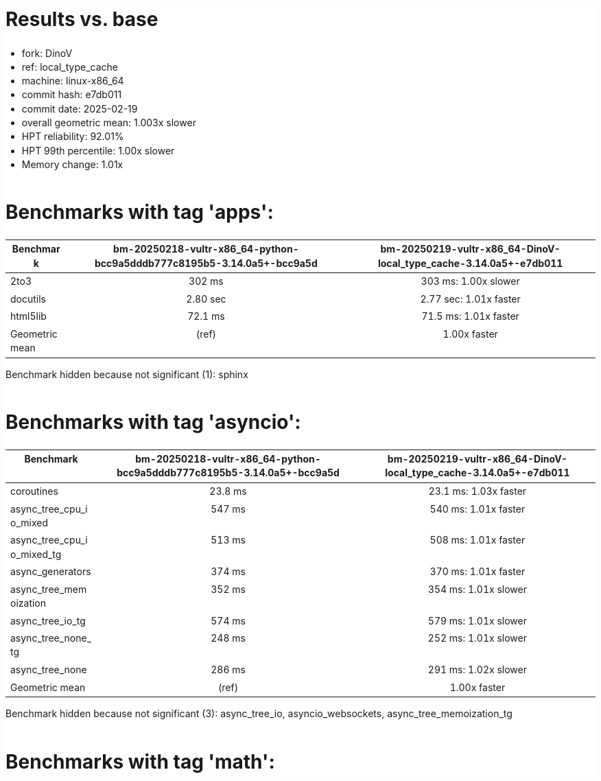 # Results vs. base

- fork: DinoV
- ref: local_type_cache
- machine: linux-x86_64
- commit hash: e7db011
- commit date: 2025-02-19
- overall geometric mean: 1.003x slower
- HPT reliability: 92.01%
- HPT 99th percentile: 1.00x slower
- Memory change: 1.01x

Benchmarks with tag 'apps':
===========================

| Benchmark      | bm-20250218-vultr-x86_64-python-bcc9a5dddb777c8195b5-3.14.0a5+-bcc9a5d | bm-20250219-vultr-x86_64-DinoV-local_type_cache-3.14.0a5+-e7db011 |
|----------------|:----------------------------------------------------------------------:|:-----------------------------------------------------------------:|
| 2to3           | 302 ms                                                                 | 303 ms: 1.00x slower                                              |
| docutils       | 2.80 sec                                                               | 2.77 sec: 1.01x faster                                            |
| html5lib       | 72.1 ms                                                                | 71.5 ms: 1.01x faster                                             |
| Geometric mean | (ref)                                                                  | 1.00x faster                                                      |

Benchmark hidden because not significant (1): sphinx

Benchmarks with tag 'asyncio':
==============================

| Benchmark                  | bm-20250218-vultr-x86_64-python-bcc9a5dddb777c8195b5-3.14.0a5+-bcc9a5d | bm-20250219-vultr-x86_64-DinoV-local_type_cache-3.14.0a5+-e7db011 |
|----------------------------|:----------------------------------------------------------------------:|:-----------------------------------------------------------------:|
| coroutines                 | 23.8 ms                                                                | 23.1 ms: 1.03x faster                                             |
| async_tree_cpu_io_mixed    | 547 ms                                                                 | 540 ms: 1.01x faster                                              |
| async_tree_cpu_io_mixed_tg | 513 ms                                                                 | 508 ms: 1.01x faster                                              |
| async_generators           | 374 ms                                                                 | 370 ms: 1.01x faster                                              |
| async_tree_memoization     | 352 ms                                                                 | 354 ms: 1.01x slower                                              |
| async_tree_io_tg           | 574 ms                                                                 | 579 ms: 1.01x slower                                              |
| async_tree_none_tg         | 248 ms                                                                 | 252 ms: 1.01x slower                                              |
| async_tree_none            | 286 ms                                                                 | 291 ms: 1.02x slower                                              |
| Geometric mean             | (ref)                                                                  | 1.00x faster                                                      |

Benchmark hidden because not significant (3): async_tree_io, asyncio_websockets, async_tree_memoization_tg

Benchmarks with tag 'math':
===========================
